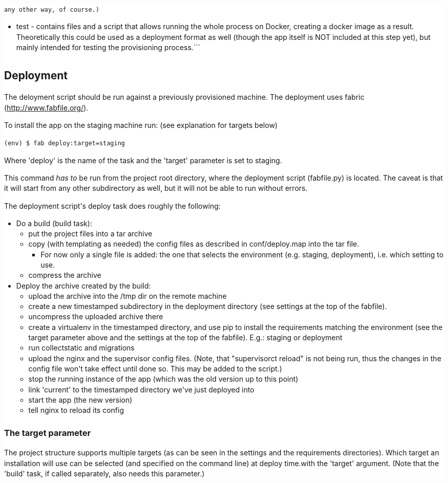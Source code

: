     any other way, of course.)
+ test - contains files and a script that allows running the whole process on
    Docker, creating a docker image as a result. Theoretically this could be
    used as a deployment format as well (though the app itself is NOT included
    at this step yet), but mainly intended for testing the provisioning process.```


Deployment
----------

The deloyment script should be run against a previously provisioned machine.
The deployment uses fabric (http://www.fabfile.org/).

To install the app on the staging machine run: (see explanation for targets below)
```
(env) $ fab deploy:target=staging
```

Where 'deploy' is the name of the task and the 'target' parameter is set to staging.

This command *has to* be run from the project root directory, where the deployment script
(fabfile.py) is located. The caveat is that it will start from any other subdirectory as well, 
but it will not be able to run without errors.

The deployment script's deploy task does roughly the following:
+ Do a build (build task):
    + put the project files into a tar archive
    + copy (with templating as needed) the config files as described in conf/deploy.map
    into the tar file.
        + For now only a single file is added: the one that selects the environment
        (e.g. staging, deployment), i.e. which setting to use.
    + compress the archive
+ Deploy the archive created by the build:
    + upload the archive into the /tmp dir on the remote machine
    + create a new timestamped subdirectory in the deployment directory (see settings
        at the top of the fabfile).
    + uncompress the uploaded archive there
    + create a virtualenv in the timestamped directory, and use pip to install
        the requirements matching the environment (see the target parameter above
        and the settings at the top of the fabfile). E.g.: staging or deployment
    + run collectstatic and migrations
    + upload the nginx and the supervisor config files. (Note, that "supervisorct reload"
        is not being run, thus the changes in the config file won't take effect until
        done so. This may be added to the script.)
    + stop the running instance of the app (which was the old version up to this point)
    + link 'current' to the timestamped directory we've just deployed into
    + start the app (the new version)
    + tell nginx to reload its config
    
### The target parameter

The project structure supports multiple targets (as can be seen in the settings and
the requirements directories). Which target an installation will use can be selected
(and specified on the command line) at deploy time.with the 'target' argument.
(Note that the 'build' task, if called separately, also needs this parameter.)
